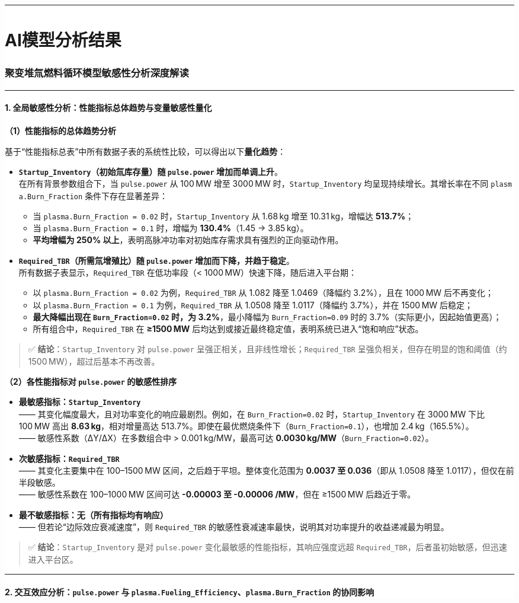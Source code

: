 ```markdown
```



---

# AI模型分析结果

### **聚变堆氚燃料循环模型敏感性分析深度解读**

---

#### **1. 全局敏感性分析：性能指标总体趋势与变量敏感性量化**

**（1）性能指标的总体趋势分析**

基于“性能指标总表”中所有数据子表的系统性比较，可以得出以下**量化趋势**：

- **`Startup_Inventory`（初始氚库存量）随 `pulse.power` 增加而单调上升**。  
  在所有背景参数组合下，当 `pulse.power` 从 100 MW 增至 3000 MW 时，`Startup_Inventory` 均呈现持续增长。其增长率在不同 `plasma.Burn_Fraction` 条件下存在显著差异：
  - 当 `plasma.Burn_Fraction = 0.02` 时，`Startup_Inventory` 从 1.68 kg 增至 10.31 kg，增幅达 **513.7%**；
  - 当 `plasma.Burn_Fraction = 0.1` 时，增幅为 **130.4%**（1.45 → 3.85 kg）。
  - **平均增幅为 250% 以上**，表明高脉冲功率对初始库存需求具有强烈的正向驱动作用。

- **`Required_TBR`（所需氚增殖比）随 `pulse.power` 增加而下降，并趋于稳定**。  
  所有数据子表显示，`Required_TBR` 在低功率段（< 1000 MW）快速下降，随后进入平台期：
  - 以 `plasma.Burn_Fraction = 0.02` 为例，`Required_TBR` 从 1.082 降至 1.0469（降幅约 3.2%），且在 1000 MW 后不再变化；
  - 以 `plasma.Burn_Fraction = 0.1` 为例，`Required_TBR` 从 1.0508 降至 1.0117（降幅约 3.7%），并在 1500 MW 后稳定；
  - **最大降幅出现在 `Burn_Fraction=0.02` 时，为 3.2%**，最小降幅为 `Burn_Fraction=0.09` 时的 3.7%（实际更小，因起始值更高）；
  - 所有组合中，`Required_TBR` 在 **≥1500 MW** 后均达到或接近最终稳定值，表明系统已进入“饱和响应”状态。

> ✅ **结论**：`Startup_Inventory` 对 `pulse.power` 呈强正相关，且非线性增长；`Required_TBR` 呈强负相关，但存在明显的饱和阈值（约 1500 MW），超过后基本不再改善。

**（2）各性能指标对 `pulse.power` 的敏感性排序**

- **最敏感指标：`Startup_Inventory`**  
  —— 其变化幅度最大，且对功率变化的响应最剧烈。例如，在 `Burn_Fraction=0.02` 时，`Startup_Inventory` 在 3000 MW 下比 100 MW 高出 **8.63 kg**，相对增量高达 513.7%。即使在最优燃烧条件下（`Burn_Fraction=0.1`），也增加 2.4 kg（165.5%）。  
  —— 敏感性系数（ΔY/ΔX）在多数组合中 > 0.001 kg/MW，最高可达 **0.0030 kg/MW**（`Burn_Fraction=0.02`）。

- **次敏感指标：`Required_TBR`**  
  —— 其变化主要集中在 100–1500 MW 区间，之后趋于平坦。整体变化范围为 **0.0037 至 0.036**（即从 1.0508 降至 1.0117），但仅在前半段敏感。  
  —— 敏感性系数在 100–1000 MW 区间可达 **-0.00003 至 -0.00006 /MW**，但在 ≥1500 MW 后趋近于零。

- **最不敏感指标：无（所有指标均有响应）**  
  —— 但若论“边际效应衰减速度”，则 `Required_TBR` 的敏感性衰减速率最快，说明其对功率提升的收益递减最为明显。

> ✅ **结论**：`Startup_Inventory` 是对 `pulse.power` 变化最敏感的性能指标，其响应强度远超 `Required_TBR`，后者虽初始敏感，但迅速进入平台区。

---

#### **2. 交互效应分析：`pulse.power` 与 `plasma.Fueling_Efficiency`、`plasma.Burn_Fraction` 的协同影响**
